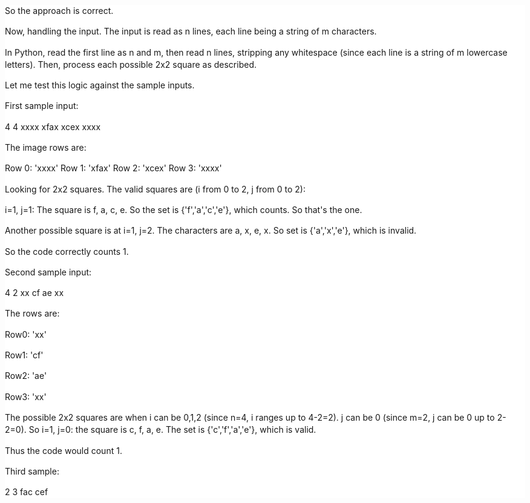 So the approach is correct.

Now, handling the input. The input is read as n lines, each line being a string of m characters.

In Python, read the first line as n and m, then read n lines, stripping any whitespace (since each line is a string of m lowercase letters). Then, process each possible 2x2 square as described.

Let me test this logic against the sample inputs.

First sample input:

4 4
xxxx
xfax
xcex
xxxx

The image rows are:

Row 0: 'xxxx'
Row 1: 'xfax'
Row 2: 'xcex'
Row 3: 'xxxx'

Looking for 2x2 squares. The valid squares are (i from 0 to 2, j from 0 to 2):

i=1, j=1: The square is f, a, c, e. So the set is {'f','a','c','e'}, which counts. So that's the one.

Another possible square is at i=1, j=2. The characters are a, x, e, x. So set is {'a','x','e'}, which is invalid.

So the code correctly counts 1.

Second sample input:

4 2
xx
cf
ae
xx

The rows are:

Row0: 'xx'

Row1: 'cf'

Row2: 'ae'

Row3: 'xx'

The possible 2x2 squares are when i can be 0,1,2 (since n=4, i ranges up to 4-2=2). j can be 0 (since m=2, j can be 0 up to 2-2=0). So i=1, j=0: the square is c, f, a, e. The set is {'c','f','a','e'}, which is valid.

Thus the code would count 1.

Third sample:

2 3
fac
cef

